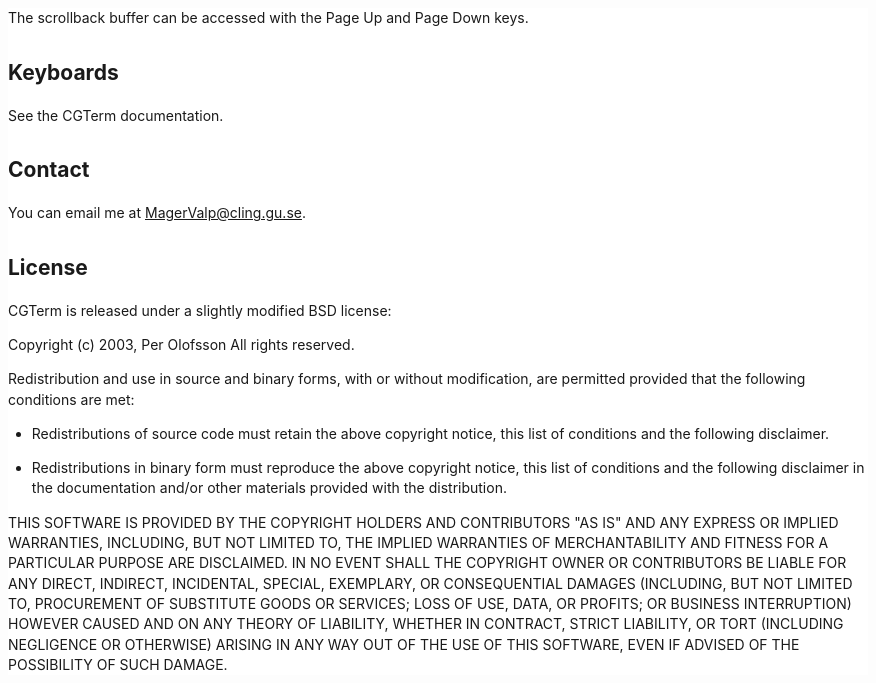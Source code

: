 
The scrollback buffer can be accessed with the Page Up and Page Down
keys.

Keyboards
---------

See the CGTerm documentation.

Contact
-------

You can email me at MagerValp@cling.gu.se.

License
-------

CGTerm is released under a slightly modified BSD license:

Copyright (c) 2003, Per Olofsson
All rights reserved.

Redistribution and use in source and binary forms, with or without
modification, are permitted provided that the following conditions are
met:

* Redistributions of source code must retain the above copyright
  notice, this list of conditions and the following disclaimer.

* Redistributions in binary form must reproduce the above
  copyright notice, this list of conditions and the following
  disclaimer in the documentation and/or other materials provided
  with the distribution.

THIS SOFTWARE IS PROVIDED BY THE COPYRIGHT HOLDERS AND CONTRIBUTORS
"AS IS" AND ANY EXPRESS OR IMPLIED WARRANTIES, INCLUDING, BUT NOT
LIMITED TO, THE IMPLIED WARRANTIES OF MERCHANTABILITY AND FITNESS FOR
A PARTICULAR PURPOSE ARE DISCLAIMED. IN NO EVENT SHALL THE COPYRIGHT
OWNER OR CONTRIBUTORS BE LIABLE FOR ANY DIRECT, INDIRECT, INCIDENTAL,
SPECIAL, EXEMPLARY, OR CONSEQUENTIAL DAMAGES (INCLUDING, BUT NOT
LIMITED TO, PROCUREMENT OF SUBSTITUTE GOODS OR SERVICES; LOSS OF USE,
DATA, OR PROFITS; OR BUSINESS INTERRUPTION) HOWEVER CAUSED AND ON ANY
THEORY OF LIABILITY, WHETHER IN CONTRACT, STRICT LIABILITY, OR TORT
(INCLUDING NEGLIGENCE OR OTHERWISE) ARISING IN ANY WAY OUT OF THE USE
OF THIS SOFTWARE, EVEN IF ADVISED OF THE POSSIBILITY OF SUCH DAMAGE.
